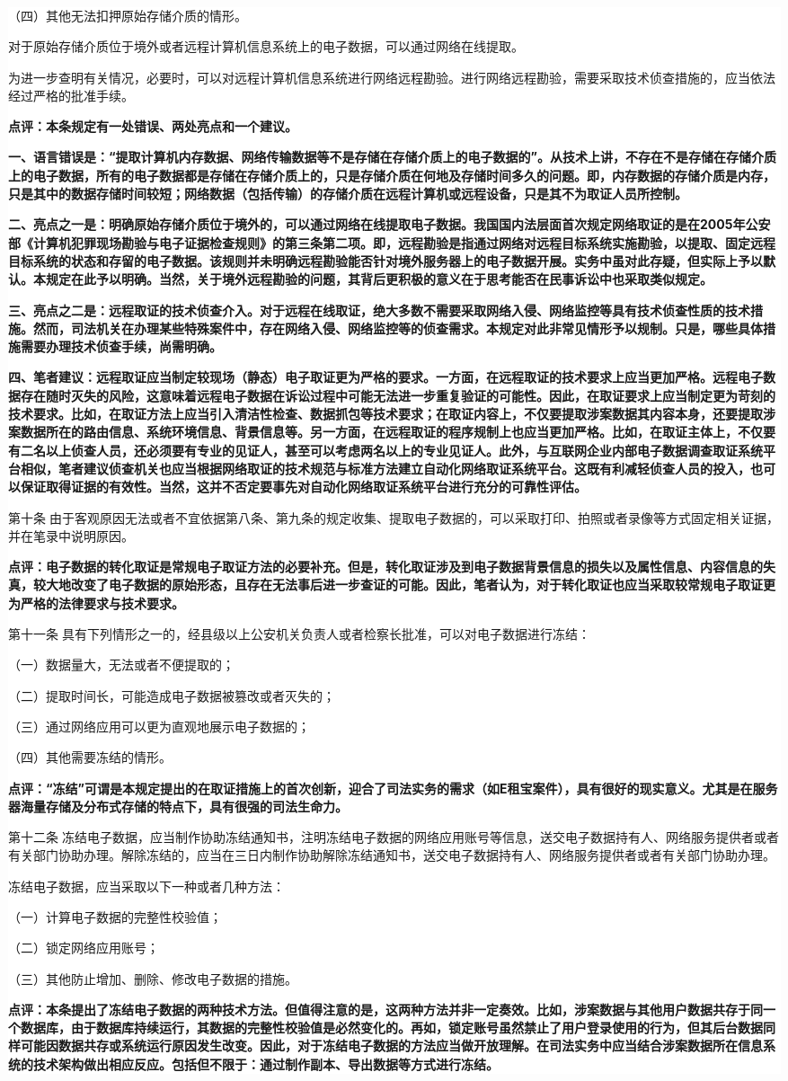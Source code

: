 （四）其他无法扣押原始存储介质的情形。

对于原始存储介质位于境外或者远程计算机信息系统上的电子数据，可以通过网络在线提取。

为进一步查明有关情况，必要时，可以对远程计算机信息系统进行网络远程勘验。进行网络远程勘验，需要采取技术侦查措施的，应当依法经过严格的批准手续。



**点评：本条规定有一处错误、两处亮点和一个建议。**

**一、语言错误是：“提取计算机内存数据、网络传输数据等不是存储在存储介质上的电子数据的”。从技术上讲，不存在不是存储在存储介质上的电子数据，所有的电子数据都是存储在存储介质上的，只是存储介质在何地及存储时间多久的问题。即，内存数据的存储介质是内存，只是其中的数据存储时间较短；网络数据（包括传输）的存储介质在远程计算机或远程设备，只是其不为取证人员所控制。**

**二、亮点之一是：明确原始存储介质位于境外的，可以通过网络在线提取电子数据。我国国内法层面首次规定网络取证的是在2005年公安部《计算机犯罪现场勘验与电子证据检查规则》的第三条第二项。即，远程勘验是指通过网络对远程目标系统实施勘验，以提取、固定远程目标系统的状态和存留的电子数据。该规则并未明确远程勘验能否针对境外服务器上的电子数据开展。实务中虽对此存疑，但实际上予以默认。本规定在此予以明确。当然，关于境外远程勘验的问题，其背后更积极的意义在于思考能否在民事诉讼中也采取类似规定。**

**三、亮点之二是：远程取证的技术侦查介入。对于远程在线取证，绝大多数不需要采取网络入侵、网络监控等具有技术侦查性质的技术措施。然而，司法机关在办理某些特殊案件中，存在网络入侵、网络监控等的侦查需求。本规定对此非常见情形予以规制。只是，哪些具体措施需要办理技术侦查手续，尚需明确。**

**四、笔者建议：远程取证应当制定较现场（静态）电子取证更为严格的要求。一方面，在远程取证的技术要求上应当更加严格。远程电子数据存在随时灭失的风险，这意味着远程电子数据在诉讼过程中可能无法进一步重复验证的可能性。因此，在取证要求上应当制定更为苛刻的技术要求。比如，在取证方法上应当引入清洁性检查、数据抓包等技术要求；在取证内容上，不仅要提取涉案数据其内容本身，还要提取涉案数据所在的路由信息、系统环境信息、背景信息等。另一方面，在远程取证的程序规制上也应当更加严格。比如，在取证主体上，不仅要有二名以上侦查人员，还必须要有专业的见证人，甚至可以考虑两名以上的专业见证人。此外，与互联网企业内部电子数据调查取证系统平台相似，笔者建议侦查机关也应当根据网络取证的技术规范与标准方法建立自动化网络取证系统平台。这既有利减轻侦查人员的投入，也可以保证取得证据的有效性。当然，这并不否定要事先对自动化网络取证系统平台进行充分的可靠性评估。**



第十条 由于客观原因无法或者不宜依据第八条、第九条的规定收集、提取电子数据的，可以采取打印、拍照或者录像等方式固定相关证据，并在笔录中说明原因。



**点评：电子数据的转化取证是常规电子取证方法的必要补充。但是，转化取证涉及到电子数据背景信息的损失以及属性信息、内容信息的失真，较大地改变了电子数据的原始形态，且存在无法事后进一步查证的可能。因此，笔者认为，对于转化取证也应当采取较常规电子取证更为严格的法律要求与技术要求。**



第十一条 具有下列情形之一的，经县级以上公安机关负责人或者检察长批准，可以对电子数据进行冻结：

（一）数据量大，无法或者不便提取的；

（二）提取时间长，可能造成电子数据被篡改或者灭失的；

（三）通过网络应用可以更为直观地展示电子数据的；

（四）其他需要冻结的情形。



**点评：“冻结”可谓是本规定提出的在取证措施上的首次创新，迎合了司法实务的需求（如E租宝案件），具有很好的现实意义。尤其是在服务器海量存储及分布式存储的特点下，具有很强的司法生命力。**



第十二条 冻结电子数据，应当制作协助冻结通知书，注明冻结电子数据的网络应用账号等信息，送交电子数据持有人、网络服务提供者或者有关部门协助办理。解除冻结的，应当在三日内制作协助解除冻结通知书，送交电子数据持有人、网络服务提供者或者有关部门协助办理。

冻结电子数据，应当采取以下一种或者几种方法：

（一）计算电子数据的完整性校验值；

（二）锁定网络应用账号；

（三）其他防止增加、删除、修改电子数据的措施。



**点评：本条提出了冻结电子数据的两种技术方法。但值得注意的是，这两种方法并非一定奏效。比如，涉案数据与其他用户数据共存于同一个数据库，由于数据库持续运行，其数据的完整性校验值是必然变化的。再如，锁定账号虽然禁止了用户登录使用的行为，但其后台数据同样可能因数据共存或系统运行原因发生改变。因此，对于冻结电子数据的方法应当做开放理解。在司法实务中应当结合涉案数据所在信息系统的技术架构做出相应反应。包括但不限于：通过制作副本、导出数据等方式进行冻结。**
